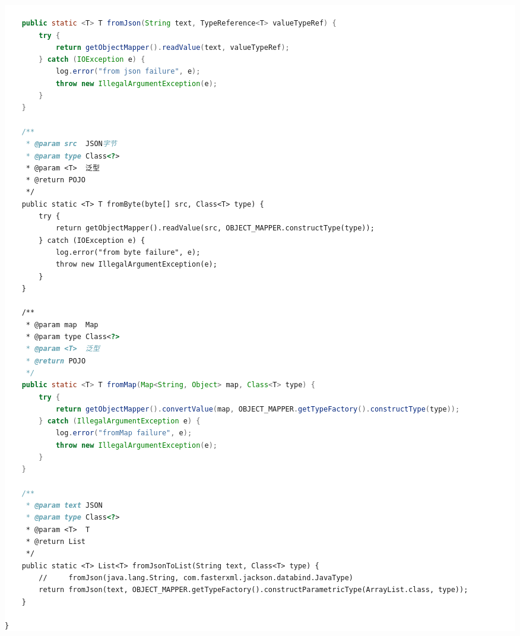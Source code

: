 ```java

    public static <T> T fromJson(String text, TypeReference<T> valueTypeRef) {
        try {
            return getObjectMapper().readValue(text, valueTypeRef);
        } catch (IOException e) {
            log.error("from json failure", e);
            throw new IllegalArgumentException(e);
        }
    }

    /**
     * @param src  JSON字节
     * @param type Class<?>
     * @param <T>  泛型
     * @return POJO
     */
    public static <T> T fromByte(byte[] src, Class<T> type) {
        try {
            return getObjectMapper().readValue(src, OBJECT_MAPPER.constructType(type));
        } catch (IOException e) {
            log.error("from byte failure", e);
            throw new IllegalArgumentException(e);
        }
    }

    /**
     * @param map  Map
     * @param type Class<?>
     * @param <T>  泛型
     * @return POJO
     */
    public static <T> T fromMap(Map<String, Object> map, Class<T> type) {
        try {
            return getObjectMapper().convertValue(map, OBJECT_MAPPER.getTypeFactory().constructType(type));
        } catch (IllegalArgumentException e) {
            log.error("fromMap failure", e);
            throw new IllegalArgumentException(e);
        }
    }

    /**
     * @param text JSON
     * @param type Class<?>
     * @param <T>  T
     * @return List
     */
    public static <T> List<T> fromJsonToList(String text, Class<T> type) {
        //     fromJson(java.lang.String, com.fasterxml.jackson.databind.JavaType)
        return fromJson(text, OBJECT_MAPPER.getTypeFactory().constructParametricType(ArrayList.class, type));
    }

}
```
